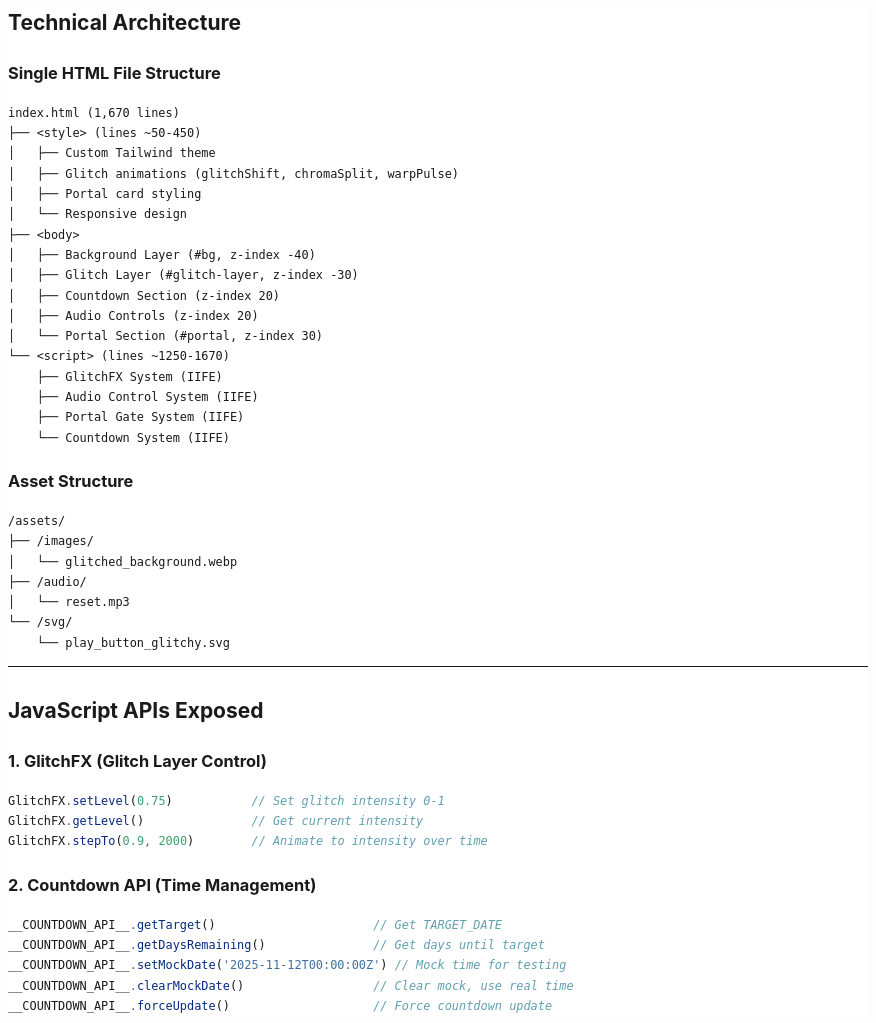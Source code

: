 
## Technical Architecture

### Single HTML File Structure
```
index.html (1,670 lines)
├── <style> (lines ~50-450)
│   ├── Custom Tailwind theme
│   ├── Glitch animations (glitchShift, chromaSplit, warpPulse)
│   ├── Portal card styling
│   └── Responsive design
├── <body>
│   ├── Background Layer (#bg, z-index -40)
│   ├── Glitch Layer (#glitch-layer, z-index -30)
│   ├── Countdown Section (z-index 20)
│   ├── Audio Controls (z-index 20)
│   └── Portal Section (#portal, z-index 30)
└── <script> (lines ~1250-1670)
    ├── GlitchFX System (IIFE)
    ├── Audio Control System (IIFE)
    ├── Portal Gate System (IIFE)
    └── Countdown System (IIFE)
```

### Asset Structure
```
/assets/
├── /images/
│   └── glitched_background.webp
├── /audio/
│   └── reset.mp3
└── /svg/
    └── play_button_glitchy.svg
```

---

## JavaScript APIs Exposed

### 1. GlitchFX (Glitch Layer Control)
```javascript
GlitchFX.setLevel(0.75)           // Set glitch intensity 0-1
GlitchFX.getLevel()               // Get current intensity
GlitchFX.stepTo(0.9, 2000)        // Animate to intensity over time
```

### 2. Countdown API (Time Management)
```javascript
__COUNTDOWN_API__.getTarget()                      // Get TARGET_DATE
__COUNTDOWN_API__.getDaysRemaining()               // Get days until target
__COUNTDOWN_API__.setMockDate('2025-11-12T00:00:00Z') // Mock time for testing
__COUNTDOWN_API__.clearMockDate()                  // Clear mock, use real time
__COUNTDOWN_API__.forceUpdate()                    // Force countdown update
```
